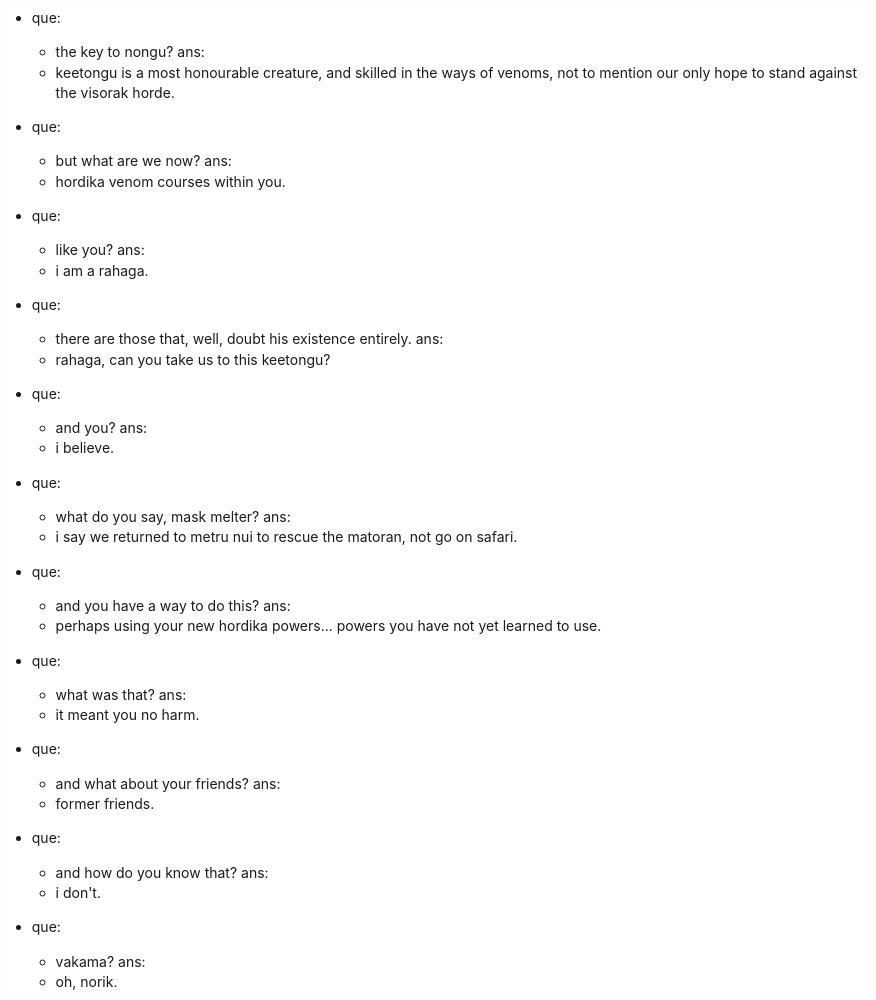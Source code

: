 - que:
  - the key to nongu?
  ans:
  - keetongu is a most honourable creature, and skilled in the ways of venoms, not to mention our only hope to stand against the visorak horde.

- que:
  - but what are we now?
  ans:
  - hordika venom courses within you.

- que:
  - like you?
  ans:
  - i am a rahaga.

- que:
  - there are those that, well, doubt his existence entirely.
  ans:
  - rahaga, can you take us to this keetongu?

- que:
  - and you?
  ans:
  - i believe.

- que:
  - what do you say, mask melter?
  ans:
  - i say we returned to metru nui to rescue the matoran, not go on safari.

- que:
  - and you have a way to do this?
  ans:
  - perhaps using your new hordika powers... powers you have not yet learned to use.

- que:
  - what was that?
  ans:
  - it meant you no harm.

- que:
  - and what about your friends?
  ans:
  - former friends.

- que:
  - and how do you know that?
  ans:
  - i don't.

- que:
  - vakama?
  ans:
  - oh, norik.
